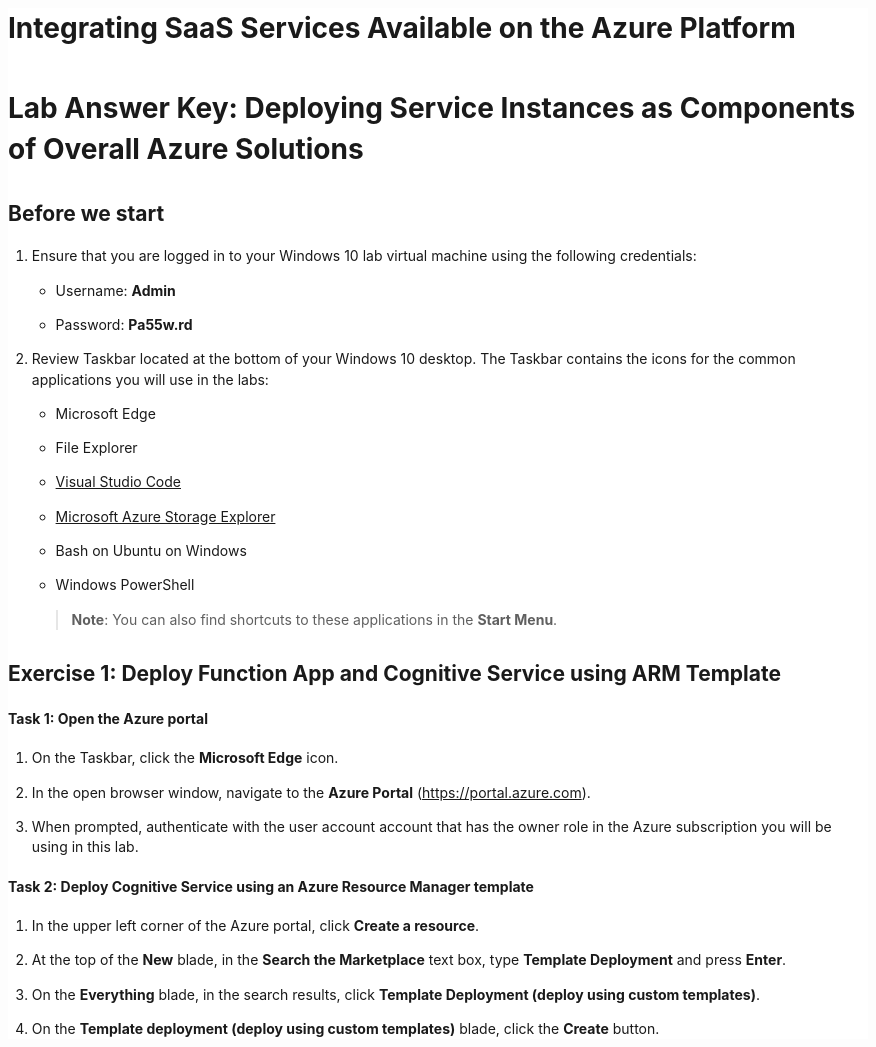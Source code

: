 # Integrating SaaS Services Available on the Azure Platform

# Lab Answer Key: Deploying Service Instances as Components of Overall Azure Solutions

## Before we start

1. Ensure that you are logged in to your Windows 10 lab virtual machine using the following credentials:

    - Username: **Admin**

    - Password: **Pa55w.rd**

1. Review Taskbar located at the bottom of your Windows 10 desktop. The Taskbar contains the icons for the common applications you will use in the labs:

    - Microsoft Edge

    - File Explorer

    - [Visual Studio Code](https://code.visualstudio.com/)

    - [Microsoft Azure Storage Explorer](https://azure.microsoft.com/features/storage-explorer/)

    - Bash on Ubuntu on Windows

    - Windows PowerShell

    > **Note**: You can also find shortcuts to these applications in the **Start Menu**.

## Exercise 1: Deploy Function App and Cognitive Service using ARM Template

#### Task 1: Open the Azure portal

1. On the Taskbar, click the **Microsoft Edge** icon.

1. In the open browser window, navigate to the **Azure Portal** (<https://portal.azure.com>).

1. When prompted, authenticate with the user account account that has the owner role in the Azure subscription you will be using in this lab.

#### Task 2: Deploy Cognitive Service using an Azure Resource Manager template

1. In the upper left corner of the Azure portal, click **Create a resource**.

1. At the top of the **New** blade, in the **Search the Marketplace** text box, type **Template Deployment** and press **Enter**.

1. On the **Everything** blade, in the search results, click **Template Deployment (deploy using custom templates)**.

1. On the **Template deployment (deploy using custom templates)** blade, click the **Create** button.
